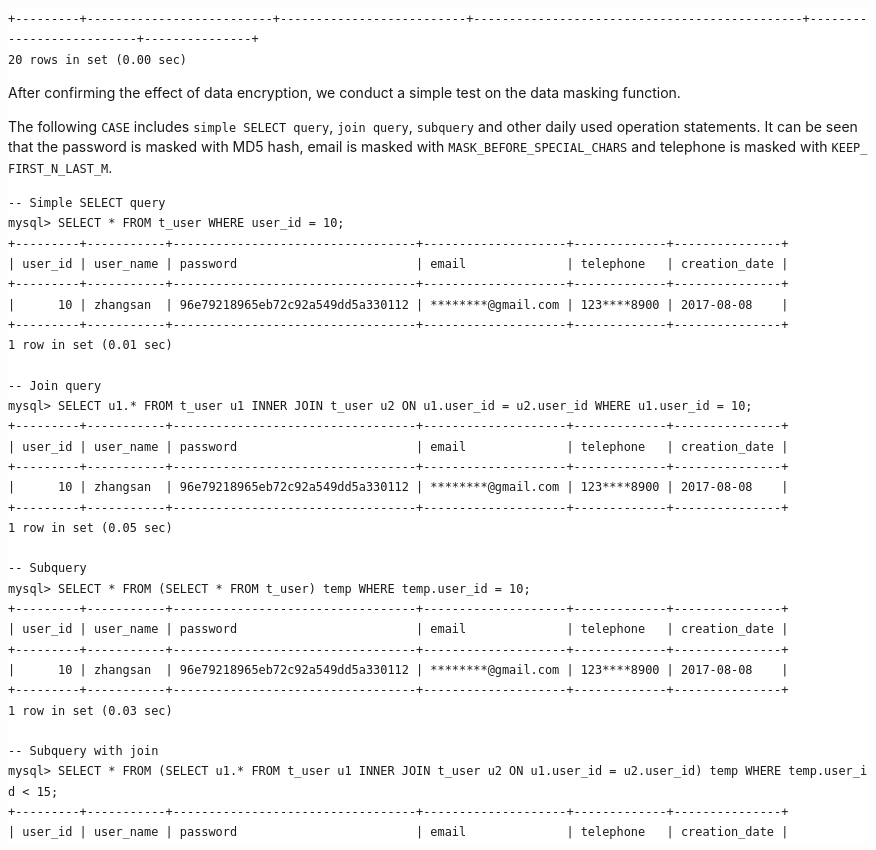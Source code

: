 ```mysql
+---------+--------------------------+--------------------------+----------------------------------------------+--------------------------+---------------+
20 rows in set (0.00 sec)
```

After confirming the effect of data encryption, we conduct a simple test on the data masking function.

The following `CASE` includes `simple SELECT query`, `join query`, `subquery` and other daily used operation statements. It can be seen that the password is masked with MD5 hash, email is masked with `MASK_BEFORE_SPECIAL_CHARS` and telephone is masked with `KEEP_FIRST_N_LAST_M`.

```mysql
-- Simple SELECT query
mysql> SELECT * FROM t_user WHERE user_id = 10;
+---------+-----------+----------------------------------+--------------------+-------------+---------------+
| user_id | user_name | password                         | email              | telephone   | creation_date |
+---------+-----------+----------------------------------+--------------------+-------------+---------------+
|      10 | zhangsan  | 96e79218965eb72c92a549dd5a330112 | ********@gmail.com | 123****8900 | 2017-08-08    |
+---------+-----------+----------------------------------+--------------------+-------------+---------------+
1 row in set (0.01 sec)

-- Join query
mysql> SELECT u1.* FROM t_user u1 INNER JOIN t_user u2 ON u1.user_id = u2.user_id WHERE u1.user_id = 10;
+---------+-----------+----------------------------------+--------------------+-------------+---------------+
| user_id | user_name | password                         | email              | telephone   | creation_date |
+---------+-----------+----------------------------------+--------------------+-------------+---------------+
|      10 | zhangsan  | 96e79218965eb72c92a549dd5a330112 | ********@gmail.com | 123****8900 | 2017-08-08    |
+---------+-----------+----------------------------------+--------------------+-------------+---------------+
1 row in set (0.05 sec)

-- Subquery
mysql> SELECT * FROM (SELECT * FROM t_user) temp WHERE temp.user_id = 10;
+---------+-----------+----------------------------------+--------------------+-------------+---------------+
| user_id | user_name | password                         | email              | telephone   | creation_date |
+---------+-----------+----------------------------------+--------------------+-------------+---------------+
|      10 | zhangsan  | 96e79218965eb72c92a549dd5a330112 | ********@gmail.com | 123****8900 | 2017-08-08    |
+---------+-----------+----------------------------------+--------------------+-------------+---------------+
1 row in set (0.03 sec)

-- Subquery with join
mysql> SELECT * FROM (SELECT u1.* FROM t_user u1 INNER JOIN t_user u2 ON u1.user_id = u2.user_id) temp WHERE temp.user_id < 15;
+---------+-----------+----------------------------------+--------------------+-------------+---------------+
| user_id | user_name | password                         | email              | telephone   | creation_date |
```